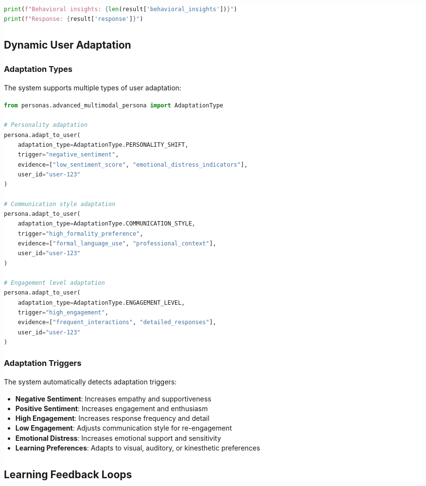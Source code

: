 ```python
print(f"Behavioral insights: {len(result['behavioral_insights'])}")
print(f"Response: {result['response']}")
```

## Dynamic User Adaptation

### Adaptation Types

The system supports multiple types of user adaptation:

```python
from personas.advanced_multimodal_persona import AdaptationType

# Personality adaptation
persona.adapt_to_user(
    adaptation_type=AdaptationType.PERSONALITY_SHIFT,
    trigger="negative_sentiment",
    evidence=["low_sentiment_score", "emotional_distress_indicators"],
    user_id="user-123"
)

# Communication style adaptation
persona.adapt_to_user(
    adaptation_type=AdaptationType.COMMUNICATION_STYLE,
    trigger="high_formality_preference",
    evidence=["formal_language_use", "professional_context"],
    user_id="user-123"
)

# Engagement level adaptation
persona.adapt_to_user(
    adaptation_type=AdaptationType.ENGAGEMENT_LEVEL,
    trigger="high_engagement",
    evidence=["frequent_interactions", "detailed_responses"],
    user_id="user-123"
)
```

### Adaptation Triggers

The system automatically detects adaptation triggers:

- **Negative Sentiment**: Increases empathy and supportiveness
- **Positive Sentiment**: Increases engagement and enthusiasm
- **High Engagement**: Increases response frequency and detail
- **Low Engagement**: Adjusts communication style for re-engagement
- **Emotional Distress**: Increases emotional support and sensitivity
- **Learning Preferences**: Adapts to visual, auditory, or kinesthetic preferences

## Learning Feedback Loops
